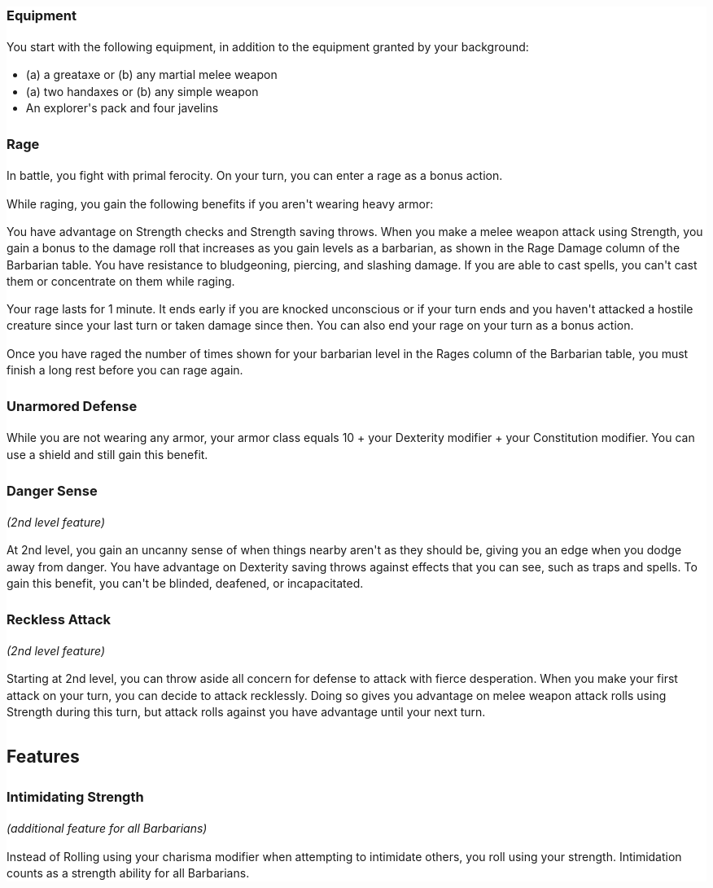 ### Equipment
You start with the following equipment, in addition to the equipment granted by your background:

* (a) a greataxe or (b) any martial melee weapon
* (a) two handaxes or (b) any simple weapon
* An explorer's pack and four javelins

### Rage
In battle, you fight with primal ferocity. On your turn, you can enter a rage as a bonus action.

While raging, you gain the following benefits if you aren't wearing heavy armor:

You have advantage on Strength checks and Strength saving throws.
When you make a melee weapon attack using Strength, you gain a bonus to the damage roll that increases as you gain levels as a barbarian, as shown in the Rage Damage column of the Barbarian table.
You have resistance to bludgeoning, piercing, and slashing damage.
If you are able to cast spells, you can't cast them or concentrate on them while raging.

Your rage lasts for 1 minute. It ends early if you are knocked unconscious or if your turn ends and you haven't attacked a hostile creature since your last turn or taken damage since then. You can also end your rage on your turn as a bonus action.



Once you have raged the number of times shown for your barbarian level in the Rages column of the Barbarian table, you must finish a long rest before you can rage again.

### Unarmored Defense
While you are not wearing any armor, your armor class equals 10 + your Dexterity modifier + your Constitution modifier. You can use a shield and still gain this benefit.

### Danger Sense
*(2nd level feature)*

At 2nd level, you gain an uncanny sense of when things nearby aren't as they should be, giving you an edge when you dodge away from danger. You have advantage on Dexterity saving throws against effects that you can see, such as traps and spells. To gain this benefit, you can't be blinded, deafened, or incapacitated.

### Reckless Attack
*(2nd level feature)*

Starting at 2nd level, you can throw aside all concern for defense to attack with fierce desperation. When you make your first attack on your turn, you can decide to attack recklessly. Doing so gives you advantage on melee weapon attack rolls using Strength during this turn, but attack rolls against you have advantage until your next turn.

## Features

### Intimidating Strength
*(additional feature for all Barbarians)*

Instead of Rolling using your charisma modifier when attempting to intimidate others, you roll using your strength. Intimidation counts as a strength ability for all Barbarians. 
